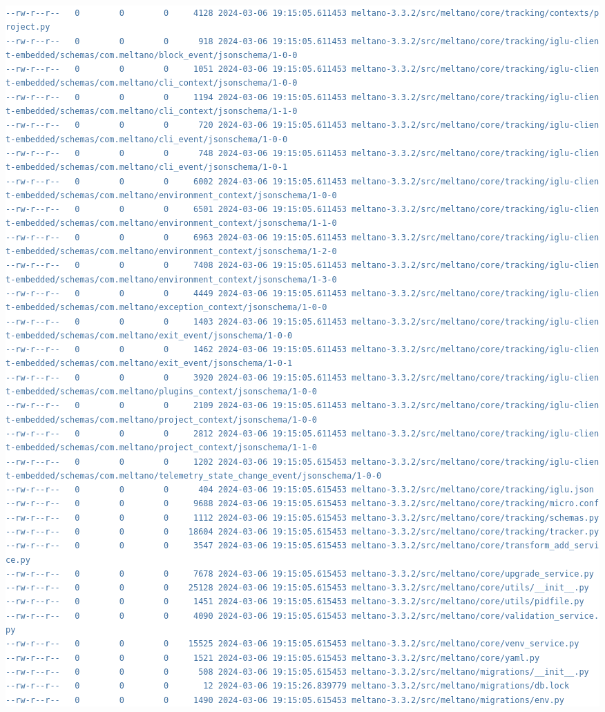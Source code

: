 ```diff
--rw-r--r--   0        0        0     4128 2024-03-06 19:15:05.611453 meltano-3.3.2/src/meltano/core/tracking/contexts/project.py
--rw-r--r--   0        0        0      918 2024-03-06 19:15:05.611453 meltano-3.3.2/src/meltano/core/tracking/iglu-client-embedded/schemas/com.meltano/block_event/jsonschema/1-0-0
--rw-r--r--   0        0        0     1051 2024-03-06 19:15:05.611453 meltano-3.3.2/src/meltano/core/tracking/iglu-client-embedded/schemas/com.meltano/cli_context/jsonschema/1-0-0
--rw-r--r--   0        0        0     1194 2024-03-06 19:15:05.611453 meltano-3.3.2/src/meltano/core/tracking/iglu-client-embedded/schemas/com.meltano/cli_context/jsonschema/1-1-0
--rw-r--r--   0        0        0      720 2024-03-06 19:15:05.611453 meltano-3.3.2/src/meltano/core/tracking/iglu-client-embedded/schemas/com.meltano/cli_event/jsonschema/1-0-0
--rw-r--r--   0        0        0      748 2024-03-06 19:15:05.611453 meltano-3.3.2/src/meltano/core/tracking/iglu-client-embedded/schemas/com.meltano/cli_event/jsonschema/1-0-1
--rw-r--r--   0        0        0     6002 2024-03-06 19:15:05.611453 meltano-3.3.2/src/meltano/core/tracking/iglu-client-embedded/schemas/com.meltano/environment_context/jsonschema/1-0-0
--rw-r--r--   0        0        0     6501 2024-03-06 19:15:05.611453 meltano-3.3.2/src/meltano/core/tracking/iglu-client-embedded/schemas/com.meltano/environment_context/jsonschema/1-1-0
--rw-r--r--   0        0        0     6963 2024-03-06 19:15:05.611453 meltano-3.3.2/src/meltano/core/tracking/iglu-client-embedded/schemas/com.meltano/environment_context/jsonschema/1-2-0
--rw-r--r--   0        0        0     7408 2024-03-06 19:15:05.611453 meltano-3.3.2/src/meltano/core/tracking/iglu-client-embedded/schemas/com.meltano/environment_context/jsonschema/1-3-0
--rw-r--r--   0        0        0     4449 2024-03-06 19:15:05.611453 meltano-3.3.2/src/meltano/core/tracking/iglu-client-embedded/schemas/com.meltano/exception_context/jsonschema/1-0-0
--rw-r--r--   0        0        0     1403 2024-03-06 19:15:05.611453 meltano-3.3.2/src/meltano/core/tracking/iglu-client-embedded/schemas/com.meltano/exit_event/jsonschema/1-0-0
--rw-r--r--   0        0        0     1462 2024-03-06 19:15:05.611453 meltano-3.3.2/src/meltano/core/tracking/iglu-client-embedded/schemas/com.meltano/exit_event/jsonschema/1-0-1
--rw-r--r--   0        0        0     3920 2024-03-06 19:15:05.611453 meltano-3.3.2/src/meltano/core/tracking/iglu-client-embedded/schemas/com.meltano/plugins_context/jsonschema/1-0-0
--rw-r--r--   0        0        0     2109 2024-03-06 19:15:05.611453 meltano-3.3.2/src/meltano/core/tracking/iglu-client-embedded/schemas/com.meltano/project_context/jsonschema/1-0-0
--rw-r--r--   0        0        0     2812 2024-03-06 19:15:05.611453 meltano-3.3.2/src/meltano/core/tracking/iglu-client-embedded/schemas/com.meltano/project_context/jsonschema/1-1-0
--rw-r--r--   0        0        0     1202 2024-03-06 19:15:05.615453 meltano-3.3.2/src/meltano/core/tracking/iglu-client-embedded/schemas/com.meltano/telemetry_state_change_event/jsonschema/1-0-0
--rw-r--r--   0        0        0      404 2024-03-06 19:15:05.615453 meltano-3.3.2/src/meltano/core/tracking/iglu.json
--rw-r--r--   0        0        0     9688 2024-03-06 19:15:05.615453 meltano-3.3.2/src/meltano/core/tracking/micro.conf
--rw-r--r--   0        0        0     1112 2024-03-06 19:15:05.615453 meltano-3.3.2/src/meltano/core/tracking/schemas.py
--rw-r--r--   0        0        0    18604 2024-03-06 19:15:05.615453 meltano-3.3.2/src/meltano/core/tracking/tracker.py
--rw-r--r--   0        0        0     3547 2024-03-06 19:15:05.615453 meltano-3.3.2/src/meltano/core/transform_add_service.py
--rw-r--r--   0        0        0     7678 2024-03-06 19:15:05.615453 meltano-3.3.2/src/meltano/core/upgrade_service.py
--rw-r--r--   0        0        0    25128 2024-03-06 19:15:05.615453 meltano-3.3.2/src/meltano/core/utils/__init__.py
--rw-r--r--   0        0        0     1451 2024-03-06 19:15:05.615453 meltano-3.3.2/src/meltano/core/utils/pidfile.py
--rw-r--r--   0        0        0     4090 2024-03-06 19:15:05.615453 meltano-3.3.2/src/meltano/core/validation_service.py
--rw-r--r--   0        0        0    15525 2024-03-06 19:15:05.615453 meltano-3.3.2/src/meltano/core/venv_service.py
--rw-r--r--   0        0        0     1521 2024-03-06 19:15:05.615453 meltano-3.3.2/src/meltano/core/yaml.py
--rw-r--r--   0        0        0      508 2024-03-06 19:15:05.615453 meltano-3.3.2/src/meltano/migrations/__init__.py
--rw-r--r--   0        0        0       12 2024-03-06 19:15:26.839779 meltano-3.3.2/src/meltano/migrations/db.lock
--rw-r--r--   0        0        0     1490 2024-03-06 19:15:05.615453 meltano-3.3.2/src/meltano/migrations/env.py
```
